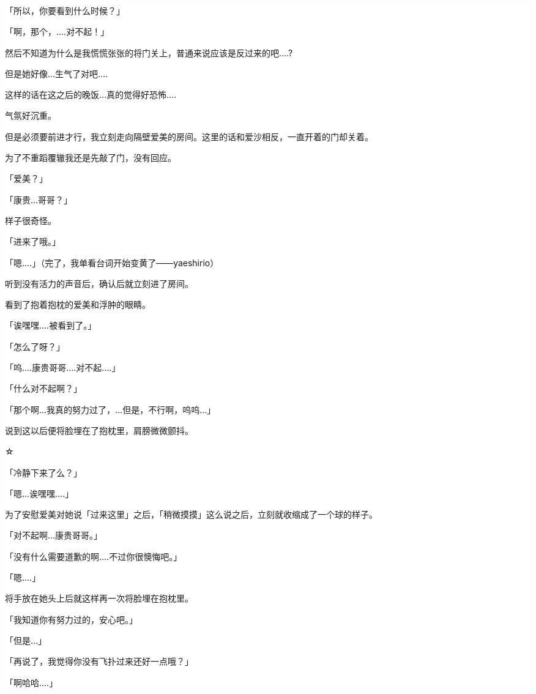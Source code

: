 「所以，你要看到什么时候？」

「啊，那个，….对不起！」

然后不知道为什么是我慌慌张张的将门关上，普通来说应该是反过来的吧….?

但是她好像…生气了对吧….

这样的话在这之后的晚饭…真的觉得好恐怖….

气氛好沉重。

但是必须要前进才行，我立刻走向隔壁爱美的房间。这里的话和爱沙相反，一直开着的门却关着。

为了不重蹈覆辙我还是先敲了门，没有回应。

「爱美？」

「康贵…哥哥？」

样子很奇怪。

「进来了哦。」

「嗯….」（完了，我单看台词开始变黄了——yaeshirio）

听到没有活力的声音后，确认后就立刻进了房间。

看到了抱着抱枕的爱美和浮肿的眼睛。

「诶嘿嘿….被看到了。」

「怎么了呀？」

「呜….康贵哥哥….对不起….」

「什么对不起啊？」

「那个啊…我真的努力过了，…但是，不行啊，呜呜…」

说到这以后便将脸埋在了抱枕里，肩膀微微颤抖。

☆

「冷静下来了么？」

「嗯…诶嘿嘿….」

为了安慰爱美对她说「过来这里」之后，「稍微摸摸」这么说之后，立刻就收缩成了一个球的样子。

「对不起啊…康贵哥哥。」

「没有什么需要道歉的啊….不过你很懊悔吧。」

「嗯….」

将手放在她头上后就这样再一次将脸埋在抱枕里。

「我知道你有努力过的，安心吧。」

「但是…」

「再说了，我觉得你没有飞扑过来还好一点哦？」

「啊哈哈….」
